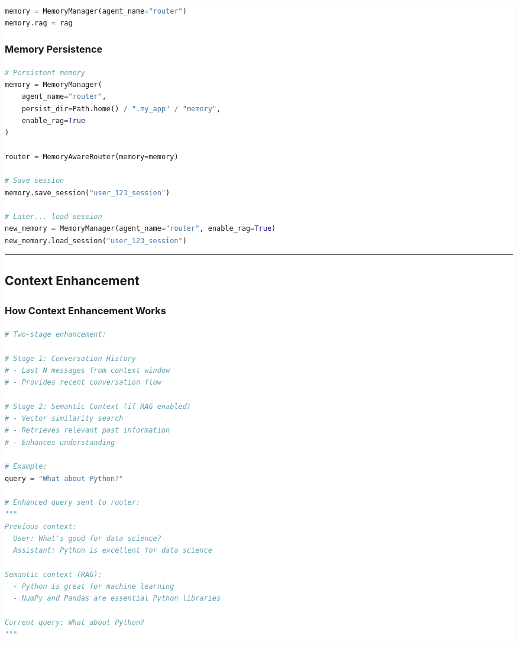 ```python
memory = MemoryManager(agent_name="router")
memory.rag = rag
```

### Memory Persistence

```python
# Persistent memory
memory = MemoryManager(
    agent_name="router",
    persist_dir=Path.home() / ".my_app" / "memory",
    enable_rag=True
)

router = MemoryAwareRouter(memory=memory)

# Save session
memory.save_session("user_123_session")

# Later... load session
new_memory = MemoryManager(agent_name="router", enable_rag=True)
new_memory.load_session("user_123_session")
```

---

## Context Enhancement

### How Context Enhancement Works

```python
# Two-stage enhancement:

# Stage 1: Conversation History
# - Last N messages from context window
# - Provides recent conversation flow

# Stage 2: Semantic Context (if RAG enabled)
# - Vector similarity search
# - Retrieves relevant past information
# - Enhances understanding

# Example:
query = "What about Python?"

# Enhanced query sent to router:
"""
Previous context:
  User: What's good for data science?
  Assistant: Python is excellent for data science

Semantic context (RAG):
  - Python is great for machine learning
  - NumPy and Pandas are essential Python libraries

Current query: What about Python?
"""
```

